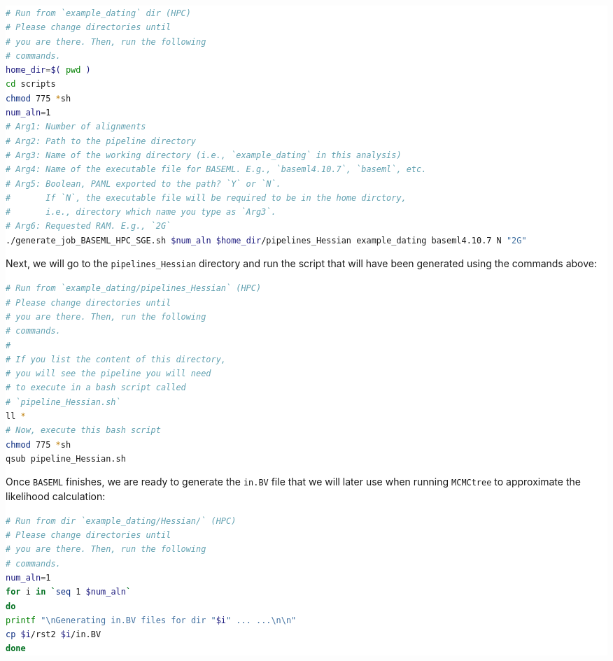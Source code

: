 ```sh
# Run from `example_dating` dir (HPC)
# Please change directories until
# you are there. Then, run the following
# commands.
home_dir=$( pwd )
cd scripts
chmod 775 *sh
num_aln=1
# Arg1: Number of alignments
# Arg2: Path to the pipeline directory
# Arg3: Name of the working directory (i.e., `example_dating` in this analysis)
# Arg4: Name of the executable file for BASEML. E.g., `baseml4.10.7`, `baseml`, etc.
# Arg5: Boolean, PAML exported to the path? `Y` or `N`.
#       If `N`, the executable file will be required to be in the home dirctory,
#       i.e., directory which name you type as `Arg3`.
# Arg6: Requested RAM. E.g., `2G`
./generate_job_BASEML_HPC_SGE.sh $num_aln $home_dir/pipelines_Hessian example_dating baseml4.10.7 N "2G"
```

Next, we will go to the `pipelines_Hessian` directory and run the script that will have been generated using the commands above:

```sh
# Run from `example_dating/pipelines_Hessian` (HPC)
# Please change directories until
# you are there. Then, run the following
# commands.
#
# If you list the content of this directory,
# you will see the pipeline you will need 
# to execute in a bash script called
# `pipeline_Hessian.sh`
ll *
# Now, execute this bash script
chmod 775 *sh
qsub pipeline_Hessian.sh
```

Once `BASEML` finishes, we are ready to generate the `in.BV` file that we will later use when running `MCMCtree` to approximate the likelihood calculation:

```sh
# Run from dir `example_dating/Hessian/` (HPC)
# Please change directories until
# you are there. Then, run the following
# commands.
num_aln=1
for i in `seq 1 $num_aln`
do
printf "\nGenerating in.BV files for dir "$i" ... ...\n\n"
cp $i/rst2 $i/in.BV
done
```
